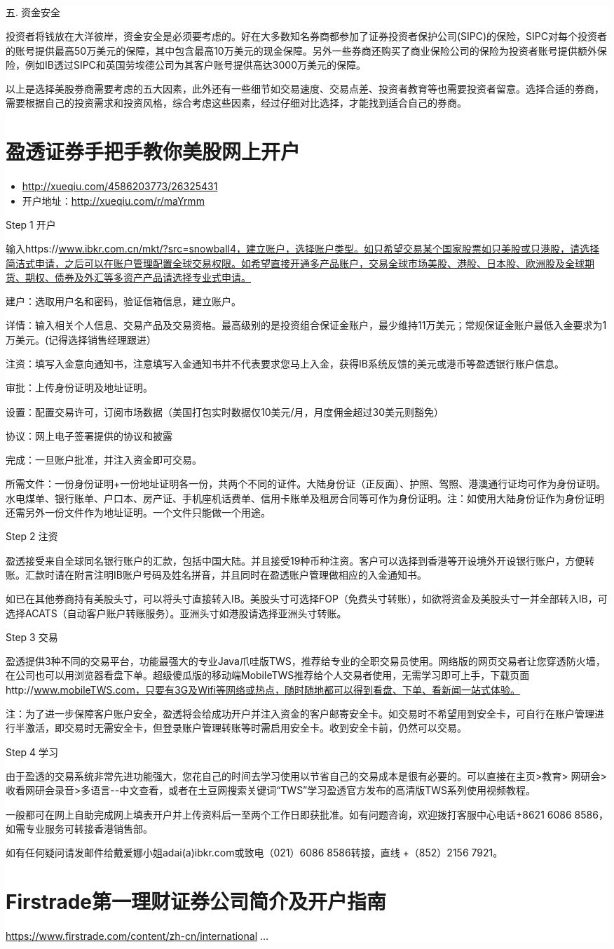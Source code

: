 五. 资金安全

投资者将钱放在大洋彼岸，资金安全是必须要考虑的。好在大多数知名券商都参加了证券投资者保护公司(SIPC)的保险，SIPC对每个投资者的账号提供最高50万美元的保障，其中包含最高10万美元的现金保障。另外一些券商还购买了商业保险公司的保险为投资者账号提供额外保险，例如IB透过SIPC和英国劳埃德公司为其客户账号提供高达3000万美元的保障。

以上是选择美股券商需要考虑的五大因素，此外还有一些细节如交易速度、交易点差、投资者教育等也需要投资者留意。选择合适的券商，需要根据自己的投资需求和投资风格，综合考虑这些因素，经过仔细对比选择，才能找到适合自己的券商。

# 盈透证券手把手教你美股网上开户

* http://xueqiu.com/4586203773/26325431
* 开户地址：http://xueqiu.com/r/maYrmm

Step 1 开户

输入https://www.ibkr.com.cn/mkt/?src=snowball4，建立账户，选择账户类型。如只希望交易某个国家股票如只美股或只港股，请选择简洁式申请，之后可以在账户管理配置全球交易权限。如希望直接开通多产品账户，交易全球市场美股、港股、日本股、欧洲股及全球期货、期权、债券及外汇等多资产产品请选择专业式申请。

建户：选取用户名和密码，验证信箱信息，建立账户。

详情：输入相关个人信息、交易产品及交易资格。最高级别的是投资组合保证金账户，最少维持11万美元；常规保证金账户最低入金要求为1万美元。(记得选择销售经理跟进）

注资：填写入金意向通知书，注意填写入金通知书并不代表要求您马上入金，获得IB系统反馈的美元或港币等盈透银行账户信息。

审批：上传身份证明及地址证明。

设置：配置交易许可，订阅市场数据（美国打包实时数据仅10美元/月，月度佣金超过30美元则豁免）

协议：网上电子签署提供的协议和披露

完成：一旦账户批准，并注入资金即可交易。

所需文件：一份身份证明+一份地址证明各一份，共两个不同的证件。大陆身份证（正反面）、护照、驾照、港澳通行证均可作为身份证明。水电煤单、银行账单、户口本、房产证、手机座机话费单、信用卡账单及租房合同等可作为身份证明。注：如使用大陆身份证作为身份证明还需另外一份文件作为地址证明。一个文件只能做一个用途。

Step 2 注资

盈透接受来自全球同名银行账户的汇款，包括中国大陆。并且接受19种币种注资。客户可以选择到香港等开设境外开设银行账户，方便转账。汇款时请在附言注明IB账户号码及姓名拼音，并且同时在盈透账户管理做相应的入金通知书。

如已在其他券商持有美股头寸，可以将头寸直接转入IB。美股头寸可选择FOP（免费头寸转账），如欲将资金及美股头寸一并全部转入IB，可选择ACATS（自动客户账户转账服务）。亚洲头寸如港股请选择亚洲头寸转账。

Step 3 交易

盈透提供3种不同的交易平台，功能最强大的专业Java爪哇版TWS，推荐给专业的全职交易员使用。网络版的网页交易者让您穿透防火墙，在公司也可以用浏览器看盘下单。超级傻瓜版的移动端MobileTWS推荐给个人交易者使用，无需学习即可上手，下载页面http://www.mobileTWS.com，只要有3G及Wifi等网络或热点，随时随地都可以得到看盘、下单、看新闻一站式体验。

注：为了进一步保障客户账户安全，盈透将会给成功开户并注入资金的客户邮寄安全卡。如交易时不希望用到安全卡，可自行在账户管理进行半激活，即交易时无需安全卡，但登录账户管理转账等时需启用安全卡。收到安全卡前，仍然可以交易。

Step 4 学习

由于盈透的交易系统非常先进功能强大，您花自己的时间去学习使用以节省自己的交易成本是很有必要的。可以直接在主页>教育> 网研会>收看网研会录音>多语言--中文查看，或者在土豆网搜索关键词“TWS”学习盈透官方发布的高清版TWS系列使用视频教程。

一般都可在网上自助完成网上填表开户并上传资料后一至两个工作日即获批准。如有问题咨询，欢迎拨打客服中心电话+8621 6086 8586，如需专业服务可转接香港销售部。

如有任何疑问请发邮件给戴爱娜小姐adai(a)ibkr.com或致电（021）6086 8586转接，直线 +（852）2156 7921。

# Firstrade第一理财证券公司简介及开户指南
https://www.firstrade.com/content/zh-cn/international …
